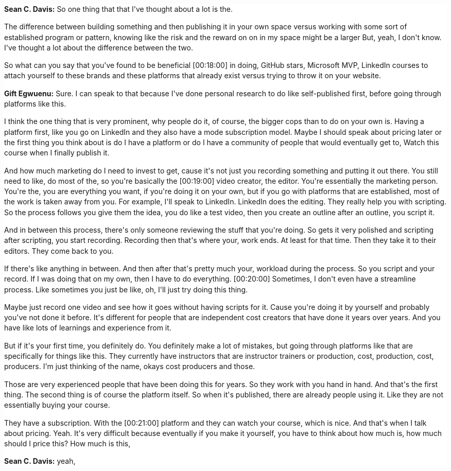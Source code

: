 **Sean C. Davis:** So one thing that that I've thought about a lot is the.

The difference between building something and then publishing it in your own space versus working with some sort of established program or pattern, knowing like the risk and the reward on on in my space might be a larger But, yeah, I don't know. I've thought a lot about the difference between the two.

So what can you say that you've found to be beneficial [00:18:00] in doing, GitHub stars, Microsoft MVP, LinkedIn courses to attach yourself to these brands and these platforms that already exist versus trying to throw it on your website.

**Gift Egwuenu:** Sure. I can speak to that because I've done personal research to do like self-published first, before going through platforms like this.

I think the one thing that is very prominent, why people do it, of course, the bigger cops than to do on your own is. Having a platform first, like you go on LinkedIn and they also have a mode subscription model. Maybe I should speak about pricing later or the first thing you think about is do I have a platform or do I have a community of people that would eventually get to, Watch this course when I finally publish it.

And how much marketing do I need to invest to get, cause it's not just you recording something and putting it out there. You still need to like, do most of the, so you're basically the [00:19:00] video creator, the editor. You're essentially the marketing person. You're the, you are everything you want, if you're doing it on your own, but if you go with platforms that are established, most of the work is taken away from you. For example, I'll speak to LinkedIn. LinkedIn does the editing. They really help you with scripting. So the process follows you give them the idea, you do like a test video, then you create an outline after an outline, you script it.

And in between this process, there's only someone reviewing the stuff that you're doing. So gets it very polished and scripting after scripting, you start recording. Recording then that's where your, work ends. At least for that time. Then they take it to their editors. They come back to you.

If there's like anything in between. And then after that's pretty much your, workload during the process. So you script and your record. If I was doing that on my own, then I have to do everything. [00:20:00] Sometimes, I don't even have a streamline process. Like sometimes you just be like, oh, I'll just try doing this thing.

Maybe just record one video and see how it goes without having scripts for it. Cause you're doing it by yourself and probably you've not done it before. It's different for people that are independent cost creators that have done it years over years. And you have like lots of learnings and experience from it.

But if it's your first time, you definitely do. You definitely make a lot of mistakes, but going through platforms like that are specifically for things like this. They currently have instructors that are instructor trainers or production, cost, production, cost, producers. I'm just thinking of the name, okays cost producers and those.

Those are very experienced people that have been doing this for years. So they work with you hand in hand. And that's the first thing. The second thing is of course the platform itself. So when it's published, there are already people using it. Like they are not essentially buying your course.

They have a subscription. With the [00:21:00] platform and they can watch your course, which is nice. And that's when I talk about pricing. Yeah. It's very difficult because eventually if you make it yourself, you have to think about how much is, how much should I price this? How much is this,

**Sean C. Davis:** yeah,
